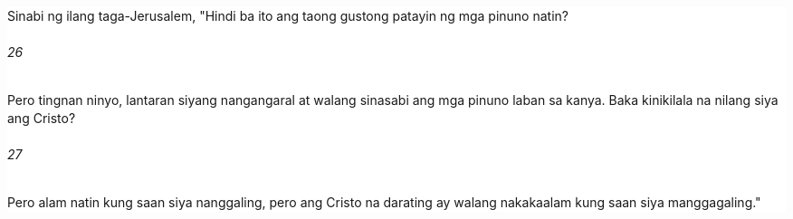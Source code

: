 


Sinabi ng ilang taga-Jerusalem, "Hindi ba ito ang taong gustong patayin ng mga pinuno natin? 





















###### 26 










Pero tingnan ninyo, lantaran siyang nangangaral at walang sinasabi ang mga pinuno laban sa kanya. Baka kinikilala na nilang siya ang Cristo? 





















###### 27 










Pero alam natin kung saan siya nanggaling, pero ang Cristo na darating ay walang nakakaalam kung saan siya manggagaling." 














